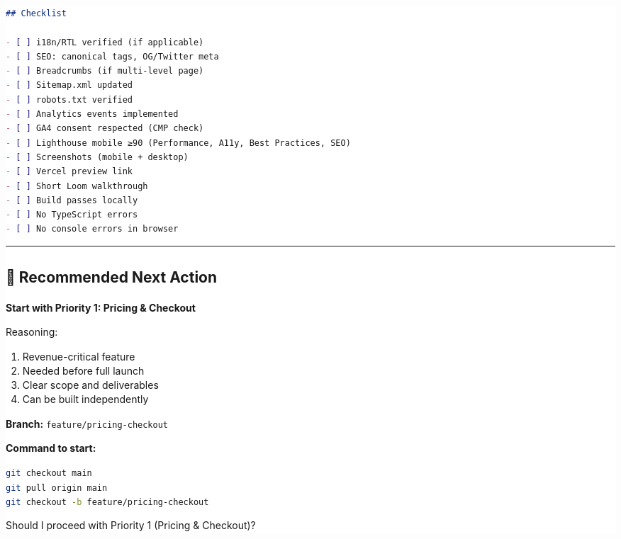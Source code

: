 ```markdown
## Checklist

- [ ] i18n/RTL verified (if applicable)
- [ ] SEO: canonical tags, OG/Twitter meta
- [ ] Breadcrumbs (if multi-level page)
- [ ] Sitemap.xml updated
- [ ] robots.txt verified
- [ ] Analytics events implemented
- [ ] GA4 consent respected (CMP check)
- [ ] Lighthouse mobile ≥90 (Performance, A11y, Best Practices, SEO)
- [ ] Screenshots (mobile + desktop)
- [ ] Vercel preview link
- [ ] Short Loom walkthrough
- [ ] Build passes locally
- [ ] No TypeScript errors
- [ ] No console errors in browser
```

---

## 🚀 Recommended Next Action

**Start with Priority 1: Pricing & Checkout**

Reasoning:
1. Revenue-critical feature
2. Needed before full launch
3. Clear scope and deliverables
4. Can be built independently

**Branch:** `feature/pricing-checkout`

**Command to start:**
```bash
git checkout main
git pull origin main
git checkout -b feature/pricing-checkout
```

Should I proceed with Priority 1 (Pricing & Checkout)?
